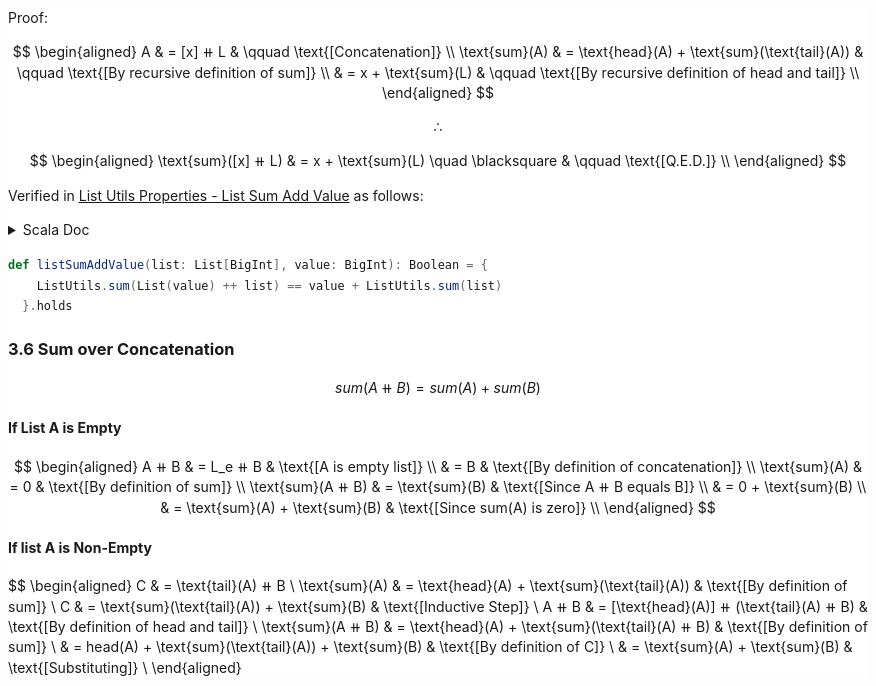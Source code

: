 Proof:

$$
\begin{aligned}
A & = [x] ⧺ L  & \qquad \text{[Concatenation]} \\
\text{sum}(A) & = \text{head}(A) + \text{sum}(\text{tail}(A)) & \qquad \text{[By recursive definition of sum]} \\
              & = x + \text{sum}(L) & \qquad \text{[By recursive definition of head and tail]} \\
\end{aligned}
$$

$$
\therefore
$$

$$
\begin{aligned}
\text{sum}([x] ⧺ L) & = x + \text{sum}(L)  \quad \blacksquare &  \qquad \text{[Q.E.D.]} \\
\end{aligned}
$$


Verified in [List Utils Properties - List Sum Add Value](
./src/main/scala/v1/list/properties/ListUtilsProperties.scala#listSumAddValue
) as follows:

<details><summary> Scala Doc </summary></details>

```scala
def listSumAddValue(list: List[BigInt], value: BigInt): Boolean = {
    ListUtils.sum(List(value) ++ list) == value + ListUtils.sum(list)
  }.holds
```

### 3.6 Sum over Concatenation
```math
	sum(A ⧺ B) = 	sum(A) + 	sum(B)
```

#### If List A is Empty

$$
\begin{aligned}
  A ⧺ B & = L_e ⧺ B & \text{[A is empty list]} \\
        & = B & \text{[By definition of concatenation]} \\
  \text{sum}(A) & = 0 & \text{[By definition of sum]} \\
  \text{sum}(A ⧺ B) & = \text{sum}(B) & \text{[Since A ⧺ B equals B]} \\
                    & = 0 + \text{sum}(B) \\
                    & = \text{sum}(A) + \text{sum}(B) & \text{[Since sum(A) is zero]} \\
\end{aligned}
$$

#### If list A is Non-Empty

$$
\begin{aligned}
C & = \text{tail}(A) ⧺ B \\
\text{sum}(A) & = \text{head}(A) + \text{sum}(\text{tail}(A))                & \text{[By definition of sum]} \\
C & = \text{sum}(\text{tail}(A)) + \text{sum}(B)                           & \text{[Inductive Step]} \\
A ⧺ B & = [\text{head}(A)] ⧺ (\text{tail}(A) ⧺ B)                          & \text{[By definition of head and tail]} \\
\text{sum}(A ⧺ B) & = \text{head}(A) + \text{sum}(\text{tail}(A) ⧺ B)      & \text{[By definition of sum]} \\
                  & = head(A) + \text{sum}(\text{tail}(A)) + \text{sum}(B) & \text{[By definition of C]} \\
                  & = \text{sum}(A) + \text{sum}(B)                        & \text{[Substituting]} \\
\end{aligned}